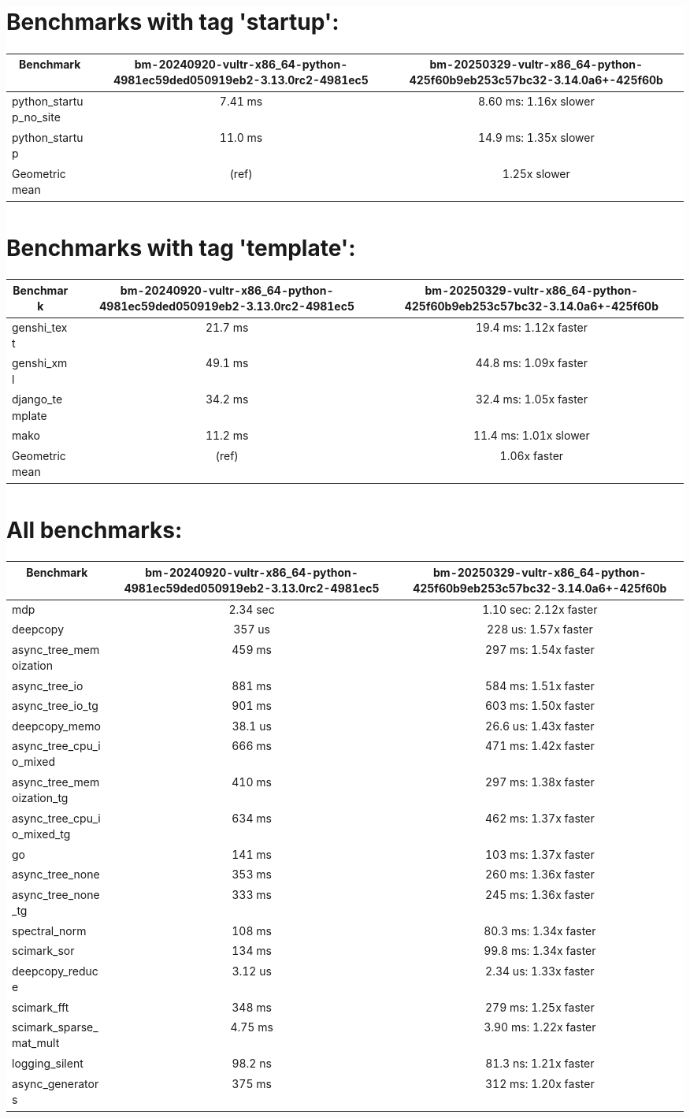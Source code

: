 Benchmarks with tag 'startup':
==============================

| Benchmark              | bm-20240920-vultr-x86_64-python-4981ec59ded050919eb2-3.13.0rc2-4981ec5 | bm-20250329-vultr-x86_64-python-425f60b9eb253c57bc32-3.14.0a6+-425f60b |
|------------------------|:----------------------------------------------------------------------:|:----------------------------------------------------------------------:|
| python_startup_no_site | 7.41 ms                                                                | 8.60 ms: 1.16x slower                                                  |
| python_startup         | 11.0 ms                                                                | 14.9 ms: 1.35x slower                                                  |
| Geometric mean         | (ref)                                                                  | 1.25x slower                                                           |

Benchmarks with tag 'template':
===============================

| Benchmark       | bm-20240920-vultr-x86_64-python-4981ec59ded050919eb2-3.13.0rc2-4981ec5 | bm-20250329-vultr-x86_64-python-425f60b9eb253c57bc32-3.14.0a6+-425f60b |
|-----------------|:----------------------------------------------------------------------:|:----------------------------------------------------------------------:|
| genshi_text     | 21.7 ms                                                                | 19.4 ms: 1.12x faster                                                  |
| genshi_xml      | 49.1 ms                                                                | 44.8 ms: 1.09x faster                                                  |
| django_template | 34.2 ms                                                                | 32.4 ms: 1.05x faster                                                  |
| mako            | 11.2 ms                                                                | 11.4 ms: 1.01x slower                                                  |
| Geometric mean  | (ref)                                                                  | 1.06x faster                                                           |

All benchmarks:
===============

| Benchmark                  | bm-20240920-vultr-x86_64-python-4981ec59ded050919eb2-3.13.0rc2-4981ec5 | bm-20250329-vultr-x86_64-python-425f60b9eb253c57bc32-3.14.0a6+-425f60b |
|----------------------------|:----------------------------------------------------------------------:|:----------------------------------------------------------------------:|
| mdp                        | 2.34 sec                                                               | 1.10 sec: 2.12x faster                                                 |
| deepcopy                   | 357 us                                                                 | 228 us: 1.57x faster                                                   |
| async_tree_memoization     | 459 ms                                                                 | 297 ms: 1.54x faster                                                   |
| async_tree_io              | 881 ms                                                                 | 584 ms: 1.51x faster                                                   |
| async_tree_io_tg           | 901 ms                                                                 | 603 ms: 1.50x faster                                                   |
| deepcopy_memo              | 38.1 us                                                                | 26.6 us: 1.43x faster                                                  |
| async_tree_cpu_io_mixed    | 666 ms                                                                 | 471 ms: 1.42x faster                                                   |
| async_tree_memoization_tg  | 410 ms                                                                 | 297 ms: 1.38x faster                                                   |
| async_tree_cpu_io_mixed_tg | 634 ms                                                                 | 462 ms: 1.37x faster                                                   |
| go                         | 141 ms                                                                 | 103 ms: 1.37x faster                                                   |
| async_tree_none            | 353 ms                                                                 | 260 ms: 1.36x faster                                                   |
| async_tree_none_tg         | 333 ms                                                                 | 245 ms: 1.36x faster                                                   |
| spectral_norm              | 108 ms                                                                 | 80.3 ms: 1.34x faster                                                  |
| scimark_sor                | 134 ms                                                                 | 99.8 ms: 1.34x faster                                                  |
| deepcopy_reduce            | 3.12 us                                                                | 2.34 us: 1.33x faster                                                  |
| scimark_fft                | 348 ms                                                                 | 279 ms: 1.25x faster                                                   |
| scimark_sparse_mat_mult    | 4.75 ms                                                                | 3.90 ms: 1.22x faster                                                  |
| logging_silent             | 98.2 ns                                                                | 81.3 ns: 1.21x faster                                                  |
| async_generators           | 375 ms                                                                 | 312 ms: 1.20x faster                                                   |